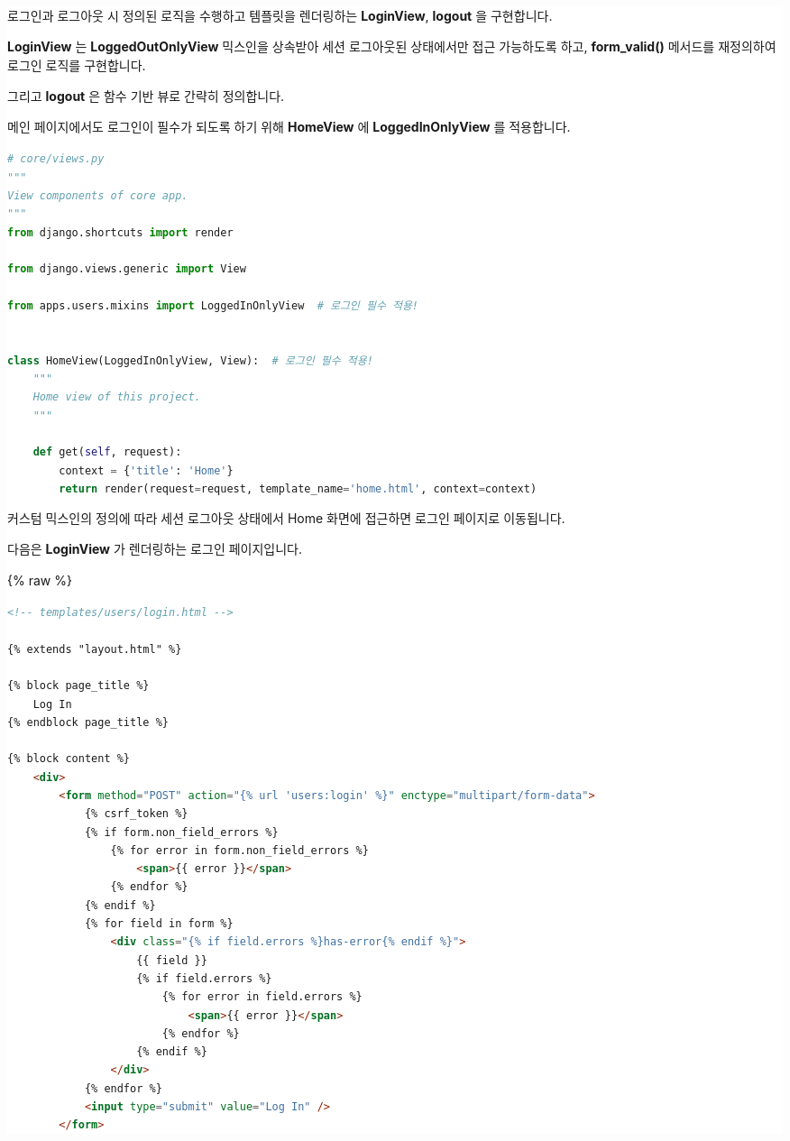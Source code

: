 로그인과 로그아웃 시 정의된 로직을 수행하고 템플릿을 렌더링하는 **LoginView**, **logout** 을 구현합니다.

**LoginView** 는 **LoggedOutOnlyView** 믹스인을 상속받아 세션 로그아웃된 상태에서만 접근 가능하도록 하고,
**form_valid()** 메서드를 재정의하여 로그인 로직를 구현합니다.

그리고 **logout** 은 함수 기반 뷰로 간략히 정의합니다.

메인 페이지에서도 로그인이 필수가 되도록 하기 위해 **HomeView** 에 **LoggedInOnlyView** 를 적용합니다.

```python
# core/views.py
"""
View components of core app.
"""
from django.shortcuts import render

from django.views.generic import View

from apps.users.mixins import LoggedInOnlyView  # 로그인 필수 적용!


class HomeView(LoggedInOnlyView, View):  # 로그인 필수 적용!
    """
    Home view of this project.
    """

    def get(self, request):
        context = {'title': 'Home'}
        return render(request=request, template_name='home.html', context=context)

```

커스텀 믹스인의 정의에 따라 세션 로그아웃 상태에서 Home 화면에 접근하면 로그인 페이지로 이동됩니다.

다음은 **LoginView** 가 렌더링하는 로그인 페이지입니다.

{% raw %}
```html
<!-- templates/users/login.html -->

{% extends "layout.html" %}

{% block page_title %}
    Log In
{% endblock page_title %}

{% block content %}
    <div>
        <form method="POST" action="{% url 'users:login' %}" enctype="multipart/form-data">
            {% csrf_token %}
            {% if form.non_field_errors %}
                {% for error in form.non_field_errors %}
                    <span>{{ error }}</span>
                {% endfor %}
            {% endif %}
            {% for field in form %}
                <div class="{% if field.errors %}has-error{% endif %}">
                    {{ field }}
                    {% if field.errors %}
                        {% for error in field.errors %}
                            <span>{{ error }}</span>
                        {% endfor %}
                    {% endif %}
                </div>
            {% endfor %}
            <input type="submit" value="Log In" />
        </form>
```